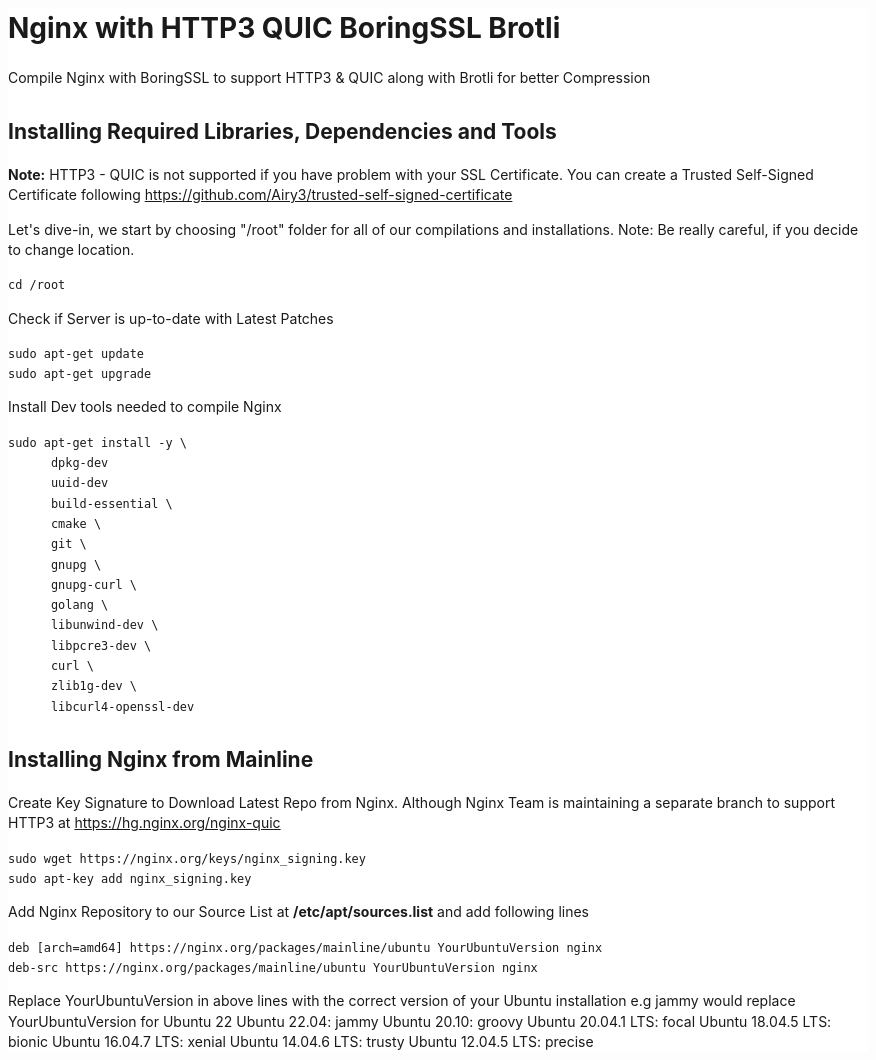 # Nginx with HTTP3 QUIC BoringSSL Brotli
Compile Nginx with BoringSSL to support HTTP3 &amp; QUIC along with Brotli for better Compression

## Installing Required Libraries, Dependencies and Tools

**Note:** HTTP3 - QUIC is not supported if you have problem with your SSL Certificate. You can create a Trusted Self-Signed Certificate following https://github.com/Airy3/trusted-self-signed-certificate

Let's dive-in, we start by choosing "/root" folder for all of our compilations and installations. 
Note: Be really careful, if you decide to change location.
      
    cd /root

Check if Server is up-to-date with Latest Patches 
   
    sudo apt-get update
    sudo apt-get upgrade

Install Dev tools needed to compile Nginx    
    
    sudo apt-get install -y \
          dpkg-dev
          uuid-dev
          build-essential \
          cmake \
          git \
          gnupg \
          gnupg-curl \
          golang \
          libunwind-dev \
          libpcre3-dev \
          curl \
          zlib1g-dev \
          libcurl4-openssl-dev


## Installing Nginx from Mainline

Create Key Signature to Download Latest Repo from Nginx. Although Nginx Team is maintaining a separate branch to support HTTP3 at https://hg.nginx.org/nginx-quic
    
    sudo wget https://nginx.org/keys/nginx_signing.key
    sudo apt-key add nginx_signing.key

Add Nginx Repository to our Source List at **/etc/apt/sources.list** and add following lines

    deb [arch=amd64] https://nginx.org/packages/mainline/ubuntu YourUbuntuVersion nginx
    deb-src https://nginx.org/packages/mainline/ubuntu YourUbuntuVersion nginx

Replace YourUbuntuVersion in above lines with the correct version of your Ubuntu installation 
e.g jammy would replace YourUbuntuVersion for Ubuntu 22
Ubuntu 22.04: jammy
Ubuntu 20.10: groovy
Ubuntu 20.04.1 LTS: focal
Ubuntu 18.04.5 LTS: bionic
Ubuntu 16.04.7 LTS: xenial
Ubuntu 14.04.6 LTS: trusty
Ubuntu 12.04.5 LTS: precise
